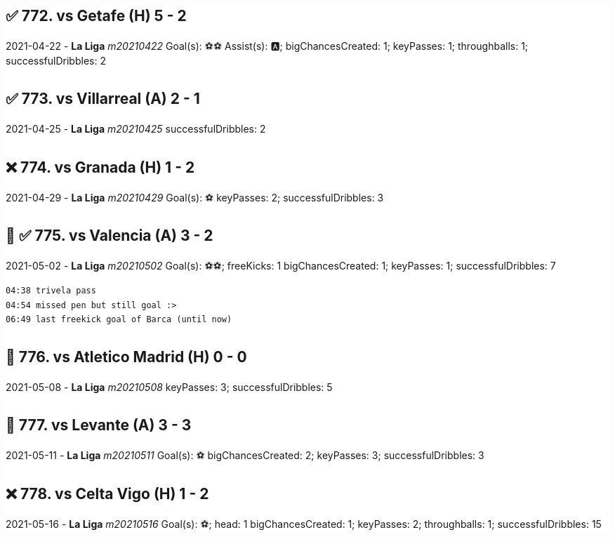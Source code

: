 ##  ✅ 772. vs Getafe (H) 5 - 2
2021-04-22 - **La Liga**  *m20210422*
Goal(s): ⚽⚽
Assist(s): 🅰️; bigChancesCreated: 1; keyPasses: 1; throughballs: 1; successfulDribbles: 2

##  ✅ 773. vs Villarreal (A) 2 - 1
2021-04-25 - **La Liga**  *m20210425*
successfulDribbles: 2

##  ❌ 774. vs Granada (H) 1 - 2
2021-04-29 - **La Liga**  *m20210429*
Goal(s): ⚽
keyPasses: 2; successfulDribbles: 3

## 👀 ✅ 775. vs Valencia (A) 3 - 2
2021-05-02 - **La Liga**  *m20210502*
Goal(s): ⚽⚽; freeKicks: 1
bigChancesCreated: 1; keyPasses: 1; successfulDribbles: 7

```
04:38 trivela pass
04:54 missed pen but still goal :> 
06:49 last freekick goal of Barca (until now)
```


##  🤝 776. vs Atletico Madrid (H) 0 - 0
2021-05-08 - **La Liga**  *m20210508*
keyPasses: 3; successfulDribbles: 5

##  🤝 777. vs Levante (A) 3 - 3
2021-05-11 - **La Liga**  *m20210511*
Goal(s): ⚽
bigChancesCreated: 2; keyPasses: 3; successfulDribbles: 3

##  ❌ 778. vs Celta Vigo (H) 1 - 2
2021-05-16 - **La Liga**  *m20210516*
Goal(s): ⚽; head: 1
bigChancesCreated: 1; keyPasses: 2; throughballs: 1; successfulDribbles: 15